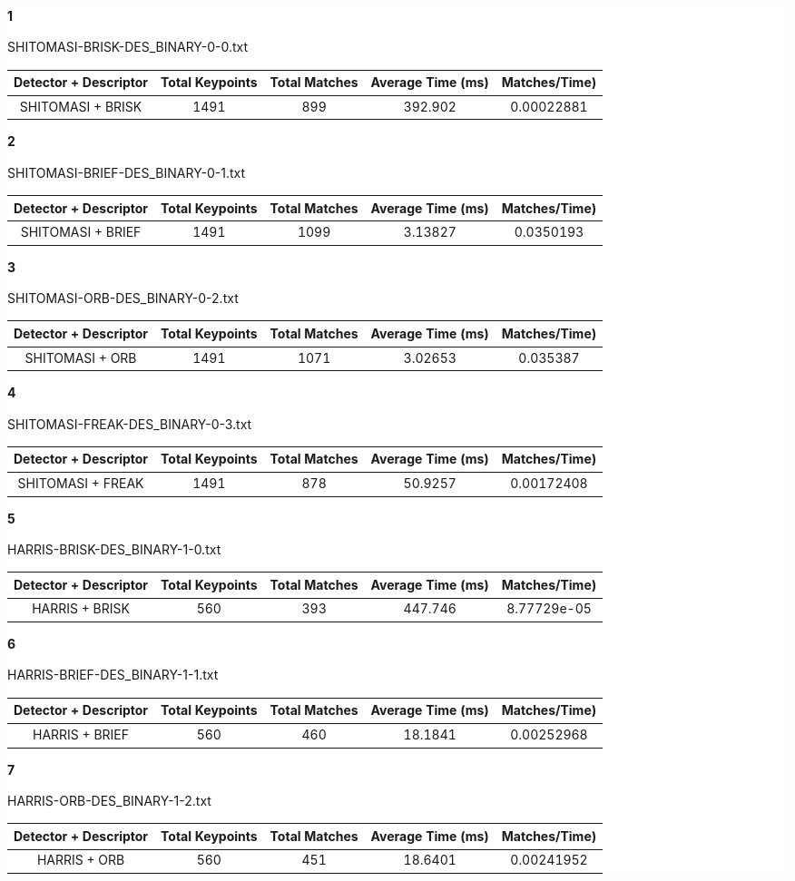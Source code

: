 ********************1********************

SHITOMASI-BRISK-DES_BINARY-0-0.txt

| Detector + Descriptor |Total Keypoints |Total Matches |Average Time (ms) |Matches/Time) |
|:---:|:----:|:-----:|:-----:|:-----:|
| SHITOMASI + BRISK |1491 |899 |392.902 |0.00022881 |

********************2********************


SHITOMASI-BRIEF-DES_BINARY-0-1.txt

| Detector + Descriptor |Total Keypoints |Total Matches |Average Time (ms) |Matches/Time) |
|:---:|:----:|:-----:|:-----:|:-----:|
| SHITOMASI + BRIEF |1491 |1099 |3.13827 |0.0350193 |

********************3********************


SHITOMASI-ORB-DES_BINARY-0-2.txt

| Detector + Descriptor |Total Keypoints |Total Matches |Average Time (ms) |Matches/Time) |
|:---:|:----:|:-----:|:-----:|:-----:|
| SHITOMASI + ORB |1491 |1071 |3.02653 |0.035387 |

********************4********************


SHITOMASI-FREAK-DES_BINARY-0-3.txt

| Detector + Descriptor |Total Keypoints |Total Matches |Average Time (ms) |Matches/Time) |
|:---:|:----:|:-----:|:-----:|:-----:|
| SHITOMASI + FREAK |1491 |878 |50.9257 |0.00172408 |

********************5********************


HARRIS-BRISK-DES_BINARY-1-0.txt

| Detector + Descriptor |Total Keypoints |Total Matches |Average Time (ms) |Matches/Time) |
|:---:|:----:|:-----:|:-----:|:-----:|
| HARRIS + BRISK |560 |393 |447.746 |8.77729e-05 |

********************6********************


HARRIS-BRIEF-DES_BINARY-1-1.txt

| Detector + Descriptor |Total Keypoints |Total Matches |Average Time (ms) |Matches/Time) |
|:---:|:----:|:-----:|:-----:|:-----:|
| HARRIS + BRIEF |560 |460 |18.1841 |0.00252968 |

********************7********************


HARRIS-ORB-DES_BINARY-1-2.txt

| Detector + Descriptor |Total Keypoints |Total Matches |Average Time (ms) |Matches/Time) |
|:---:|:----:|:-----:|:-----:|:-----:|
| HARRIS + ORB |560 |451 |18.6401 |0.00241952 |
